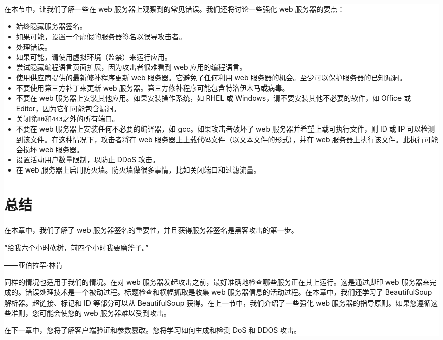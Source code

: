 在本节中，让我们了解一些在 web 服务器上观察到的常见错误。我们还将讨论一些强化 web 服务器的要点：

*   始终隐藏服务器签名。
*   如果可能，设置一个虚假的服务器签名以误导攻击者。
*   处理错误。
*   如果可能，请使用虚拟环境（监禁）来运行应用。
*   尝试隐藏编程语言页面扩展，因为攻击者很难看到 web 应用的编程语言。
*   使用供应商提供的最新修补程序更新 web 服务器。它避免了任何利用 web 服务器的机会。至少可以保护服务器的已知漏洞。
*   不要使用第三方补丁来更新 web 服务器。第三方修补程序可能包含特洛伊木马或病毒。
*   不要在 web 服务器上安装其他应用。如果安装操作系统，如 RHEL 或 Windows，请不要安装其他不必要的软件，如 Office 或 Editor，因为它们可能包含漏洞。
*   关闭除`80`和`443`之外的所有端口。
*   不要在 web 服务器上安装任何不必要的编译器，如 gcc。如果攻击者破坏了 web 服务器并希望上载可执行文件，则 ID 或 IP 可以检测到该文件。在这种情况下，攻击者将在 web 服务器上上载代码文件（以文本文件的形式），并在 web 服务器上执行该文件。此执行可能会损坏 web 服务器。
*   设置活动用户数量限制，以防止 DDoS 攻击。
*   在 web 服务器上启用防火墙。防火墙做很多事情，比如关闭端口和过滤流量。

# 总结

在本章中，我们了解了 web 服务器签名的重要性，并且获得服务器签名是黑客攻击的第一步。

“给我六个小时砍树，前四个小时我要磨斧子。”

——亚伯拉罕·林肯

同样的情况也适用于我们的情况。在对 web 服务器发起攻击之前，最好准确地检查哪些服务正在其上运行。这是通过脚印 web 服务器来完成的。错误处理技术是一个被动过程。标题检查和横幅抓取是收集 web 服务器信息的活动过程。在本章中，我们还学习了 BeautifulSoup 解析器。超链接、标记和 ID 等部分可以从 BeautifulSoup 获得。在上一节中，我们介绍了一些强化 web 服务器的指导原则。如果您遵循这些准则，您可能会使您的 web 服务器难以受到攻击。

在下一章中，您将了解客户端验证和参数篡改。您将学习如何生成和检测 DoS 和 DDOS 攻击。